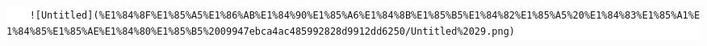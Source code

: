         ![Untitled](%E1%84%8F%E1%85%A5%E1%86%AB%E1%84%90%E1%85%A6%E1%84%8B%E1%85%B5%E1%84%82%E1%85%A5%20%E1%84%83%E1%85%A1%E1%84%85%E1%85%AE%E1%84%80%E1%85%B5%2009947ebca4ac485992828d9912dd6250/Untitled%2029.png)
        